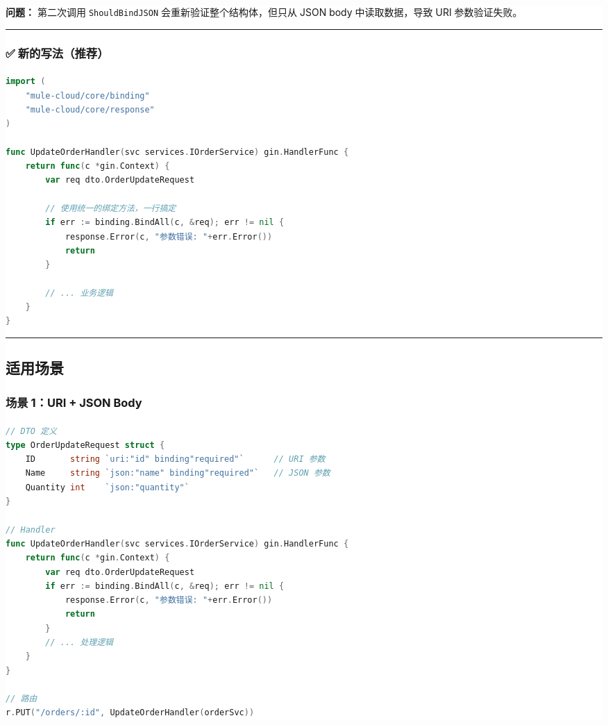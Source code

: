 **问题：** 第二次调用 `ShouldBindJSON` 会重新验证整个结构体，但只从 JSON body 中读取数据，导致 URI 参数验证失败。

---

### ✅ 新的写法（推荐）

```go
import (
    "mule-cloud/core/binding"
    "mule-cloud/core/response"
)

func UpdateOrderHandler(svc services.IOrderService) gin.HandlerFunc {
    return func(c *gin.Context) {
        var req dto.OrderUpdateRequest
        
        // 使用统一的绑定方法，一行搞定
        if err := binding.BindAll(c, &req); err != nil {
            response.Error(c, "参数错误: "+err.Error())
            return
        }
        
        // ... 业务逻辑
    }
}
```

---

## 适用场景

### 场景 1：URI + JSON Body

```go
// DTO 定义
type OrderUpdateRequest struct {
    ID       string `uri:"id" binding"required"`      // URI 参数
    Name     string `json:"name" binding"required"`   // JSON 参数
    Quantity int    `json:"quantity"`
}

// Handler
func UpdateOrderHandler(svc services.IOrderService) gin.HandlerFunc {
    return func(c *gin.Context) {
        var req dto.OrderUpdateRequest
        if err := binding.BindAll(c, &req); err != nil {
            response.Error(c, "参数错误: "+err.Error())
            return
        }
        // ... 处理逻辑
    }
}

// 路由
r.PUT("/orders/:id", UpdateOrderHandler(orderSvc))
```
